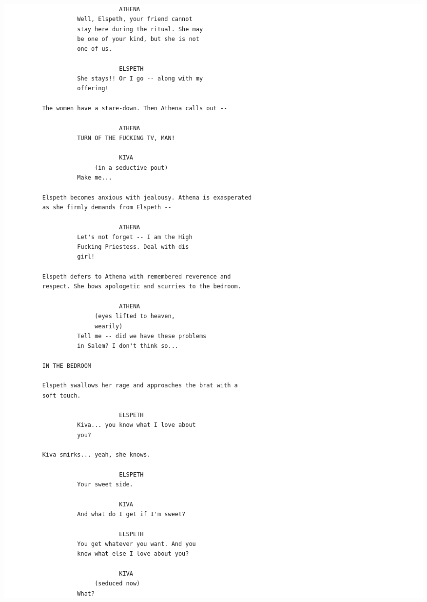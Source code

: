                                      ATHENA
                         Well, Elspeth, your friend cannot 
                         stay here during the ritual. She may 
                         be one of your kind, but she is not 
                         one of us.

                                     ELSPETH
                         She stays!! Or I go -- along with my 
                         offering!

               The women have a stare-down. Then Athena calls out --

                                     ATHENA
                         TURN OF THE FUCKING TV, MAN!

                                     KIVA
                              (in a seductive pout)
                         Make me...

               Elspeth becomes anxious with jealousy. Athena is exasperated 
               as she firmly demands from Elspeth --

                                     ATHENA
                         Let's not forget -- I am the High 
                         Fucking Priestess. Deal with dis 
                         girl!

               Elspeth defers to Athena with remembered reverence and 
               respect. She bows apologetic and scurries to the bedroom.

                                     ATHENA
                              (eyes lifted to heaven, 
                              wearily)
                         Tell me -- did we have these problems 
                         in Salem? I don't think so...

               IN THE BEDROOM

               Elspeth swallows her rage and approaches the brat with a 
               soft touch.

                                     ELSPETH
                         Kiva... you know what I love about 
                         you?

               Kiva smirks... yeah, she knows.

                                     ELSPETH
                         Your sweet side.

                                     KIVA
                         And what do I get if I'm sweet?

                                     ELSPETH
                         You get whatever you want. And you 
                         know what else I love about you?

                                     KIVA
                              (seduced now)
                         What?
